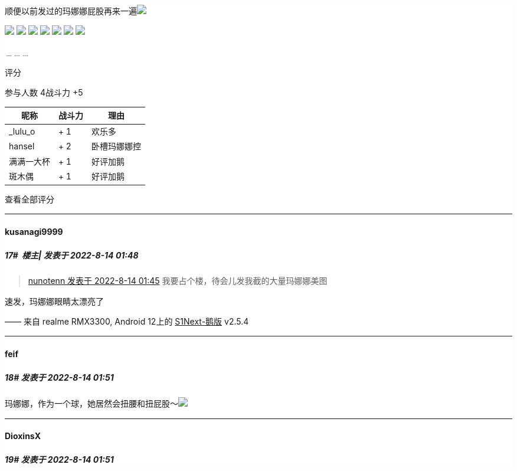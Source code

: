 顺便以前发过的玛娜娜屁股再来一遍<img src="https://static.saraba1st.com/image/smiley/face2017/077.png" referrerpolicy="no-referrer">

<img src="https://p.sda1.dev/6/b2941bbcc8f78259068f22910b55ceab/E30B605E-51EB-4469-BF4B-5F0F1F6EA42B.jpeg" referrerpolicy="no-referrer">
<img src="https://p.sda1.dev/6/2fdcf3888909b17021a83c9523925930/3A5CD7DC-AC49-4327-93A2-43CE44A9F857.jpeg" referrerpolicy="no-referrer">
<img src="https://p.sda1.dev/6/2309ff2fe4d1912b39400c0a4f9bf514/70F09229-7D50-495D-8403-DF2D51BC578A.jpeg" referrerpolicy="no-referrer">
<img src="https://p.sda1.dev/6/3b37bc3092046b3a03408ba4e3375d3c/9F655B40-4D25-494F-83CE-EF1ADBAC7E88.jpeg" referrerpolicy="no-referrer">
<img src="https://p.sda1.dev/6/63032a7bc062d5a104f8171c5428f269/6B71B70E-4761-48A7-8DA1-9C66911485A9.jpeg" referrerpolicy="no-referrer">
<img src="https://p.sda1.dev/6/ef2eeb675b3a0faf37cb07145710732d/D58146A4-4389-4D92-BBC7-D374B07A414C.jpeg" referrerpolicy="no-referrer">
<img src="https://p.sda1.dev/6/6fe2b6255fcf62bca245865b53846f55/0C00AD73-594F-4721-9F67-E95E2D43ABF4.jpeg" referrerpolicy="no-referrer">

﹍﹍﹍

评分

 参与人数 4战斗力 +5

|昵称|战斗力|理由|
|----|---|---|
| _lulu_o| + 1|欢乐多|
| hansel| + 2|卧槽玛娜娜控|
| 满满一大杯| + 1|好评加鹅|
| 斑木偶| + 1|好评加鹅|

查看全部评分

*****

####  kusanagi9999  
##### 17#         楼主| 发表于 2022-8-14 01:48

<blockquote><a href="httphttps://bbs.saraba1st.com/2b/forum.php?mod=redirect&amp;goto=findpost&amp;pid=57055180&amp;ptid=2086796" target="_blank">nunotenn 发表于 2022-8-14 01:45</a>
我要占个楼，待会儿发我截的大量玛娜娜美图</blockquote>
速发，玛娜娜眼睛太漂亮了

—— 来自 realme RMX3300, Android 12上的 [S1Next-鹅版](https://github.com/ykrank/S1-Next/releases) v2.5.4

*****

####  feif  
##### 18#       发表于 2022-8-14 01:51

玛娜娜，作为一个球，她居然会扭腰和扭屁股～<img src="https://static.saraba1st.com/image/smiley/face2017/072.png" referrerpolicy="no-referrer">

*****

####  DioxinsX  
##### 19#       发表于 2022-8-14 01:51
